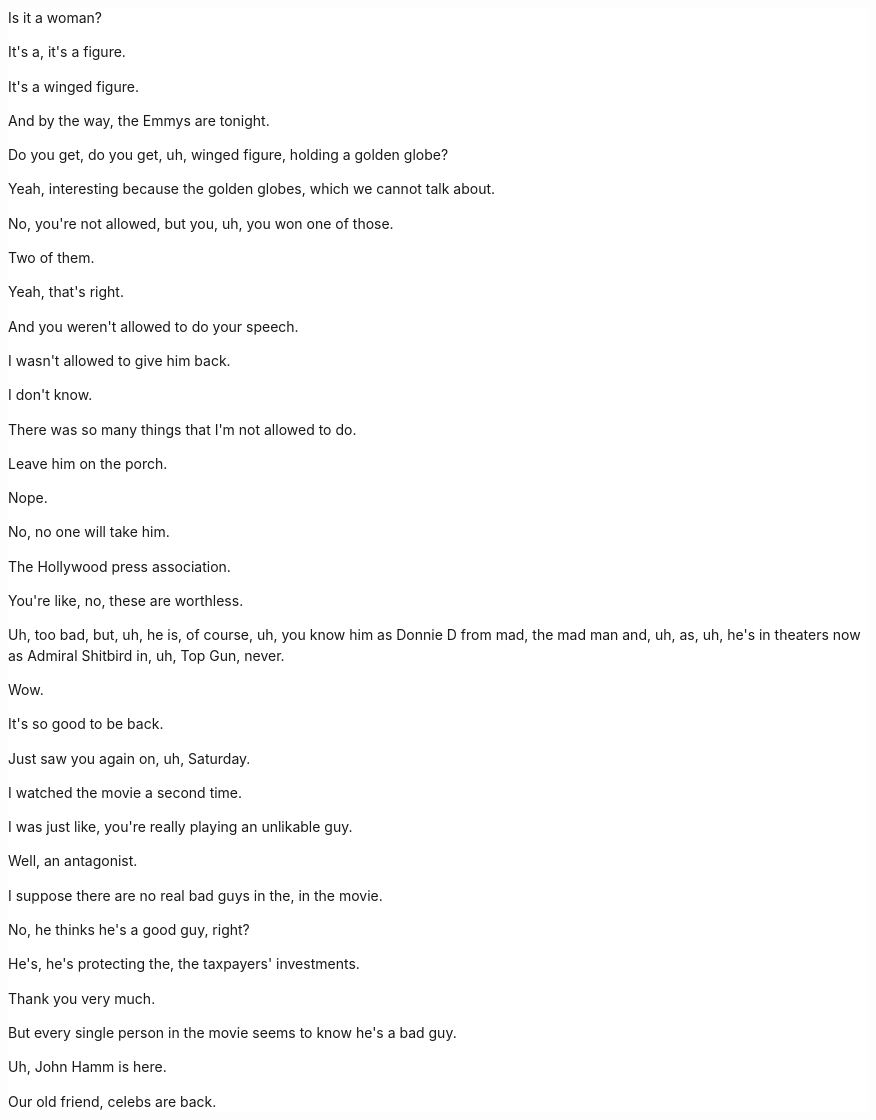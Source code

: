 Is it a woman?

It's a, it's a figure.

It's a winged figure.

And by the way, the Emmys are tonight.

Do you get, do you get, uh, winged figure, holding a golden globe?

Yeah, interesting because the golden globes, which we cannot talk about.

No, you're not allowed, but you, uh, you won one of those.

Two of them.

Yeah, that's right.

And you weren't allowed to do your speech.

I wasn't allowed to give him back.

I don't know.

There was so many things that I'm not allowed to do.

Leave him on the porch.

Nope.

No, no one will take him.

The Hollywood press association.

You're like, no, these are worthless.

Uh, too bad, but, uh, he is, of course, uh, you know him as Donnie D from mad, the mad man and, uh, as, uh, he's in theaters now as Admiral Shitbird in, uh, Top Gun, never.

Wow.

It's so good to be back.

Just saw you again on, uh, Saturday.

I watched the movie a second time.

I was just like, you're really playing an unlikable guy.

Well, an antagonist.

I suppose there are no real bad guys in the, in the movie.

No, he thinks he's a good guy, right?

He's, he's protecting the, the taxpayers' investments.

Thank you very much.

But every single person in the movie seems to know he's a bad guy.

Uh, John Hamm is here.

Our old friend, celebs are back.
